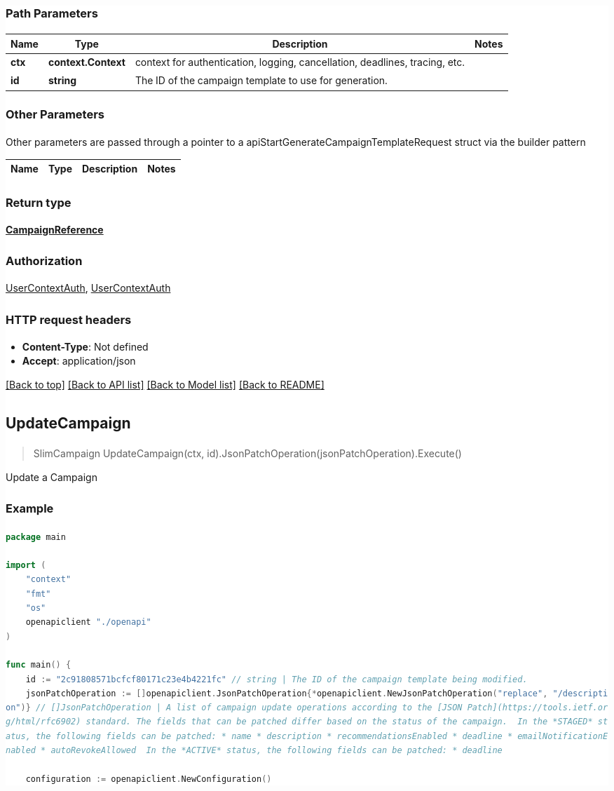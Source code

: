 ### Path Parameters


Name | Type | Description  | Notes
------------- | ------------- | ------------- | -------------
**ctx** | **context.Context** | context for authentication, logging, cancellation, deadlines, tracing, etc.
**id** | **string** | The ID of the campaign template to use for generation. | 

### Other Parameters

Other parameters are passed through a pointer to a apiStartGenerateCampaignTemplateRequest struct via the builder pattern


Name | Type | Description  | Notes
------------- | ------------- | ------------- | -------------


### Return type

[**CampaignReference**](CampaignReference.md)

### Authorization

[UserContextAuth](../README.md#UserContextAuth), [UserContextAuth](../README.md#UserContextAuth)

### HTTP request headers

- **Content-Type**: Not defined
- **Accept**: application/json

[[Back to top]](#) [[Back to API list]](../README.md#documentation-for-api-endpoints)
[[Back to Model list]](../README.md#documentation-for-models)
[[Back to README]](../README.md)


## UpdateCampaign

> SlimCampaign UpdateCampaign(ctx, id).JsonPatchOperation(jsonPatchOperation).Execute()

Update a Campaign



### Example

```go
package main

import (
    "context"
    "fmt"
    "os"
    openapiclient "./openapi"
)

func main() {
    id := "2c91808571bcfcf80171c23e4b4221fc" // string | The ID of the campaign template being modified.
    jsonPatchOperation := []openapiclient.JsonPatchOperation{*openapiclient.NewJsonPatchOperation("replace", "/description")} // []JsonPatchOperation | A list of campaign update operations according to the [JSON Patch](https://tools.ietf.org/html/rfc6902) standard. The fields that can be patched differ based on the status of the campaign.  In the *STAGED* status, the following fields can be patched: * name * description * recommendationsEnabled * deadline * emailNotificationEnabled * autoRevokeAllowed  In the *ACTIVE* status, the following fields can be patched: * deadline 

    configuration := openapiclient.NewConfiguration()
```
